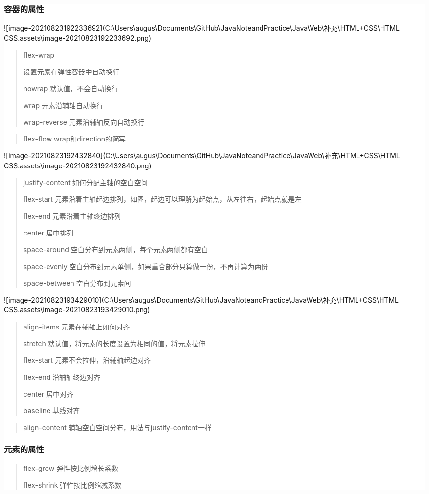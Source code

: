 ### 容器的属性

![image-20210823192233692](C:\Users\augus\Documents\GitHub\JavaNoteandPractice\JavaWeb\补充\HTML+CSS\HTML CSS.assets\image-20210823192233692.png)

> flex-wrap
>
> 设置元素在弹性容器中自动换行
>
> nowrap	默认值，不会自动换行
>
> wrap	元素沿辅轴自动换行
>
> wrap-reverse	元素沿辅轴反向自动换行

> flex-flow	wrap和direction的简写

![image-20210823192432840](C:\Users\augus\Documents\GitHub\JavaNoteandPractice\JavaWeb\补充\HTML+CSS\HTML CSS.assets\image-20210823192432840.png)

> justify-content	如何分配主轴的空白空间
>
> flex-start	元素沿着主轴起边排列，如图，起边可以理解为起始点，从左往右，起始点就是左
>
> flex-end	元素沿着主轴终边排列
>
> center	居中排列
>
> space-around	空白分布到元素两侧，每个元素两侧都有空白
>
> space-evenly	空白分布到元素单侧，如果重合部分只算做一份，不再计算为两份
>
> space-between	空白分布到元素间

![image-20210823193429010](C:\Users\augus\Documents\GitHub\JavaNoteandPractice\JavaWeb\补充\HTML+CSS\HTML CSS.assets\image-20210823193429010.png)

> align-items	元素在辅轴上如何对齐
>
> stretch	默认值，将元素的长度设置为相同的值，将元素拉伸
>
> flex-start	元素不会拉伸，沿辅轴起边对齐
>
> flex-end	沿辅轴终边对齐
>
> center	居中对齐
>
> baseline	基线对齐

> align-content	辅轴空白空间分布，用法与justify-content一样



### 元素的属性

> flex-grow	弹性按比例增长系数
>
> flex-shrink	弹性按比例缩减系数
